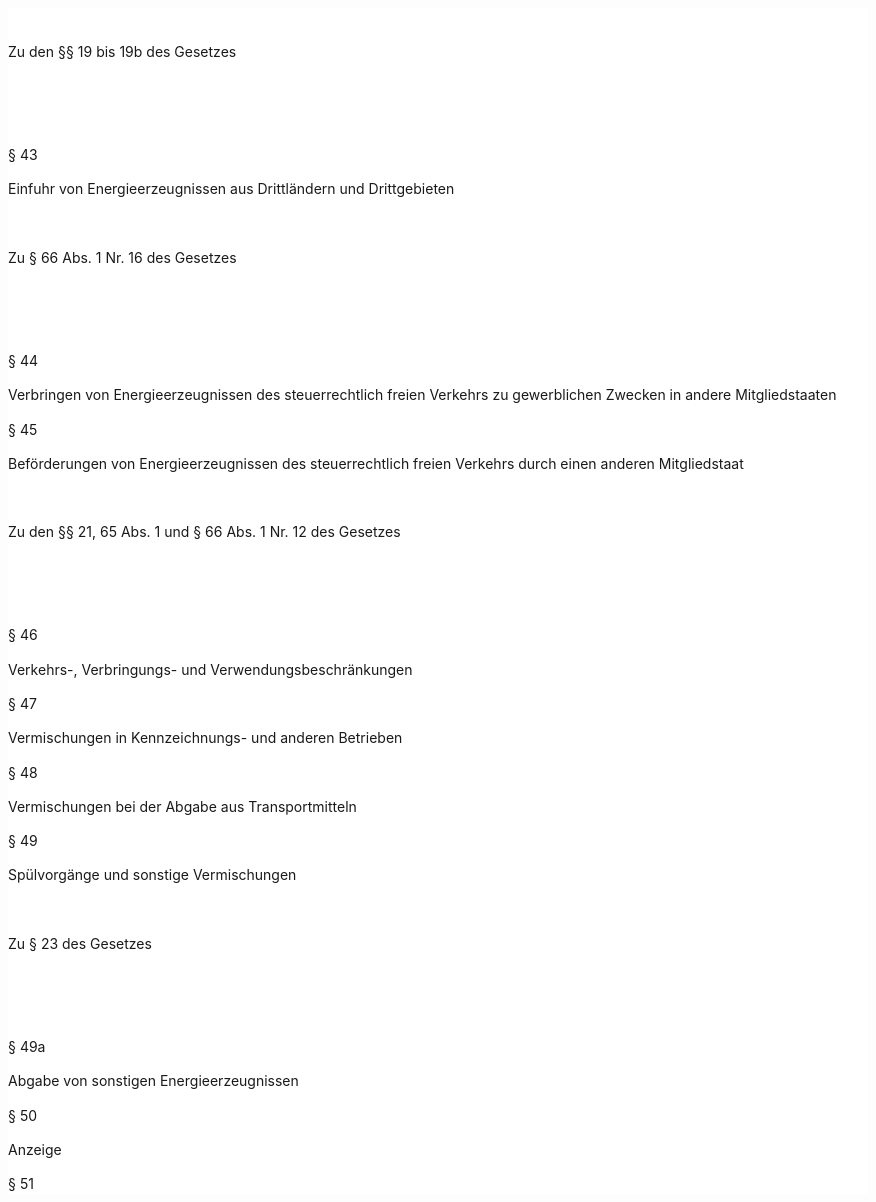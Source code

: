  

Zu den §§ 19 bis 19b des Gesetzes

 

 

§ 43

Einfuhr von Energieerzeugnissen aus Drittländern und Drittgebieten

 

Zu § 66 Abs. 1 Nr. 16 des Gesetzes

 

 

§ 44

Verbringen von Energieerzeugnissen des steuerrechtlich freien Verkehrs zu gewerblichen Zwecken in andere Mitgliedstaaten

§ 45

Beförderungen von Energieerzeugnissen des steuerrechtlich freien Verkehrs durch einen anderen Mitgliedstaat

 

Zu den §§ 21, 65 Abs. 1 und § 66 Abs. 1 Nr. 12 des Gesetzes

 

 

§ 46

Verkehrs-, Verbringungs- und Verwendungsbeschränkungen

§ 47

Vermischungen in Kennzeichnungs- und anderen Betrieben

§ 48

Vermischungen bei der Abgabe aus Transportmitteln

§ 49

Spülvorgänge und sonstige Vermischungen

 

Zu § 23 des Gesetzes

 

 

§ 49a

Abgabe von sonstigen Energieerzeugnissen

§ 50

Anzeige

§ 51
